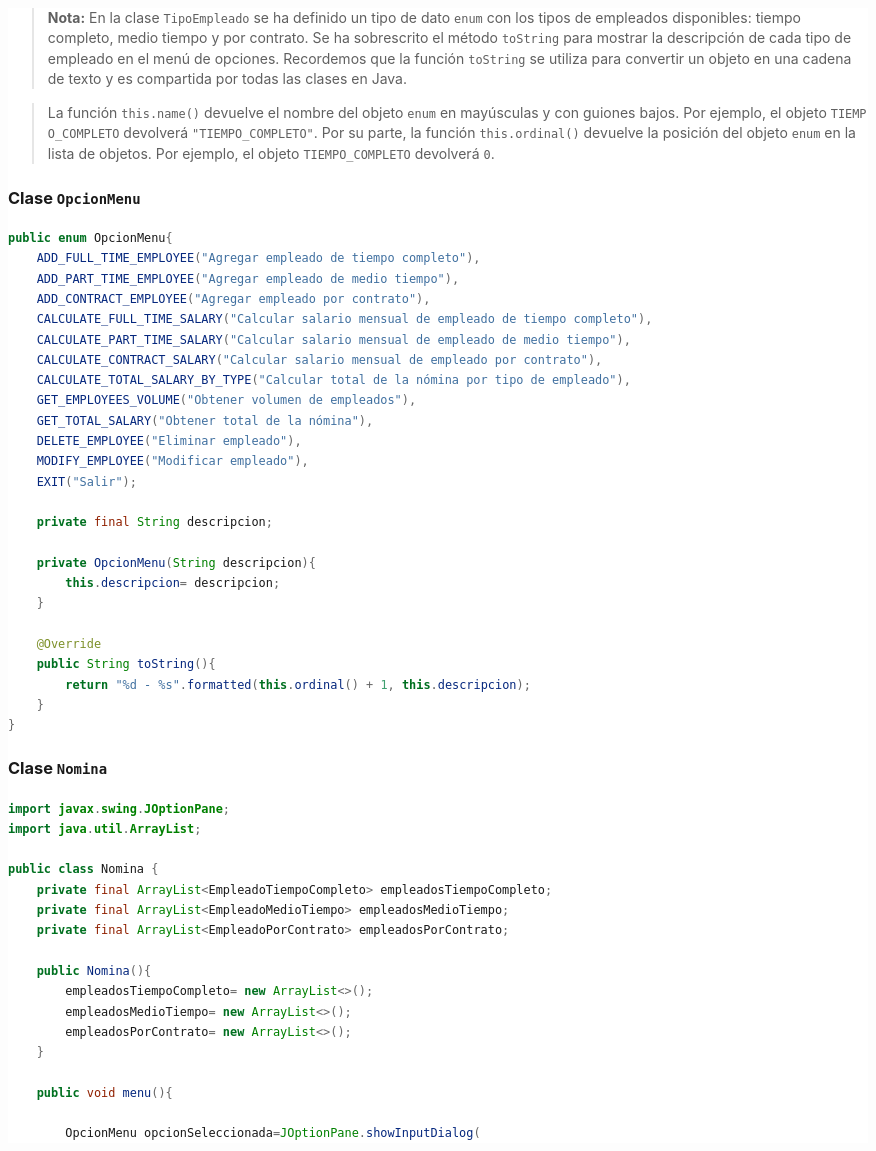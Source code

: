 > **Nota:** En la clase `TipoEmpleado` se ha definido un tipo de dato `enum` con los tipos de empleados disponibles:
> tiempo completo, medio tiempo y por contrato. Se ha sobrescrito el método `toString` para mostrar la descripción de
> cada tipo de empleado en el menú de opciones. Recordemos que la función `toString` se utiliza para convertir un objeto
> en una cadena de texto y es compartida por todas las clases en Java.

> La función `this.name()` devuelve el nombre del objeto `enum` en mayúsculas y con guiones bajos. Por ejemplo, el
> objeto `TIEMPO_COMPLETO` devolverá `"TIEMPO_COMPLETO"`.
> Por su parte, la función `this.ordinal()` devuelve la posición del objeto `enum` en la lista de objetos. Por ejemplo,
> el objeto `TIEMPO_COMPLETO` devolverá `0`.

### Clase `OpcionMenu`

```java
public enum OpcionMenu{
    ADD_FULL_TIME_EMPLOYEE("Agregar empleado de tiempo completo"),
    ADD_PART_TIME_EMPLOYEE("Agregar empleado de medio tiempo"),
    ADD_CONTRACT_EMPLOYEE("Agregar empleado por contrato"),
    CALCULATE_FULL_TIME_SALARY("Calcular salario mensual de empleado de tiempo completo"),
    CALCULATE_PART_TIME_SALARY("Calcular salario mensual de empleado de medio tiempo"),
    CALCULATE_CONTRACT_SALARY("Calcular salario mensual de empleado por contrato"),
    CALCULATE_TOTAL_SALARY_BY_TYPE("Calcular total de la nómina por tipo de empleado"),
    GET_EMPLOYEES_VOLUME("Obtener volumen de empleados"),
    GET_TOTAL_SALARY("Obtener total de la nómina"),
    DELETE_EMPLOYEE("Eliminar empleado"),
    MODIFY_EMPLOYEE("Modificar empleado"),
    EXIT("Salir");
    
    private final String descripcion;
    
    private OpcionMenu(String descripcion){
        this.descripcion= descripcion;
    }
    
    @Override
    public String toString(){
        return "%d - %s".formatted(this.ordinal() + 1, this.descripcion);
    }
}
```

### Clase `Nomina`

```java
import javax.swing.JOptionPane;
import java.util.ArrayList;

public class Nomina {
    private final ArrayList<EmpleadoTiempoCompleto> empleadosTiempoCompleto;
    private final ArrayList<EmpleadoMedioTiempo> empleadosMedioTiempo;
    private final ArrayList<EmpleadoPorContrato> empleadosPorContrato;
    
    public Nomina(){
        empleadosTiempoCompleto= new ArrayList<>();
        empleadosMedioTiempo= new ArrayList<>();
        empleadosPorContrato= new ArrayList<>();
    }
    
    public void menu(){
       
        OpcionMenu opcionSeleccionada=JOptionPane.showInputDialog(
```